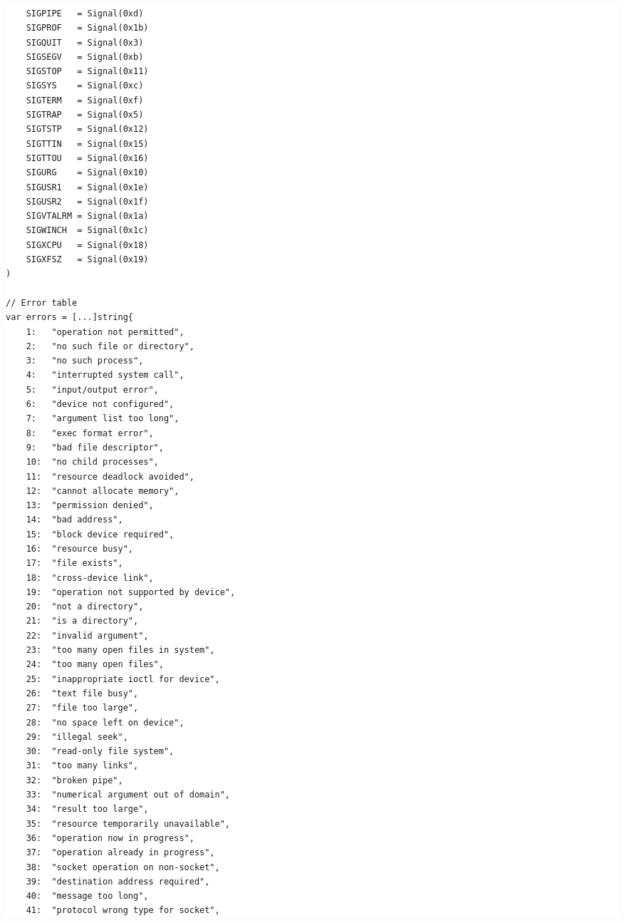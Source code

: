 ```
	SIGPIPE   = Signal(0xd)
	SIGPROF   = Signal(0x1b)
	SIGQUIT   = Signal(0x3)
	SIGSEGV   = Signal(0xb)
	SIGSTOP   = Signal(0x11)
	SIGSYS    = Signal(0xc)
	SIGTERM   = Signal(0xf)
	SIGTRAP   = Signal(0x5)
	SIGTSTP   = Signal(0x12)
	SIGTTIN   = Signal(0x15)
	SIGTTOU   = Signal(0x16)
	SIGURG    = Signal(0x10)
	SIGUSR1   = Signal(0x1e)
	SIGUSR2   = Signal(0x1f)
	SIGVTALRM = Signal(0x1a)
	SIGWINCH  = Signal(0x1c)
	SIGXCPU   = Signal(0x18)
	SIGXFSZ   = Signal(0x19)
)

// Error table
var errors = [...]string{
	1:   "operation not permitted",
	2:   "no such file or directory",
	3:   "no such process",
	4:   "interrupted system call",
	5:   "input/output error",
	6:   "device not configured",
	7:   "argument list too long",
	8:   "exec format error",
	9:   "bad file descriptor",
	10:  "no child processes",
	11:  "resource deadlock avoided",
	12:  "cannot allocate memory",
	13:  "permission denied",
	14:  "bad address",
	15:  "block device required",
	16:  "resource busy",
	17:  "file exists",
	18:  "cross-device link",
	19:  "operation not supported by device",
	20:  "not a directory",
	21:  "is a directory",
	22:  "invalid argument",
	23:  "too many open files in system",
	24:  "too many open files",
	25:  "inappropriate ioctl for device",
	26:  "text file busy",
	27:  "file too large",
	28:  "no space left on device",
	29:  "illegal seek",
	30:  "read-only file system",
	31:  "too many links",
	32:  "broken pipe",
	33:  "numerical argument out of domain",
	34:  "result too large",
	35:  "resource temporarily unavailable",
	36:  "operation now in progress",
	37:  "operation already in progress",
	38:  "socket operation on non-socket",
	39:  "destination address required",
	40:  "message too long",
	41:  "protocol wrong type for socket",
```